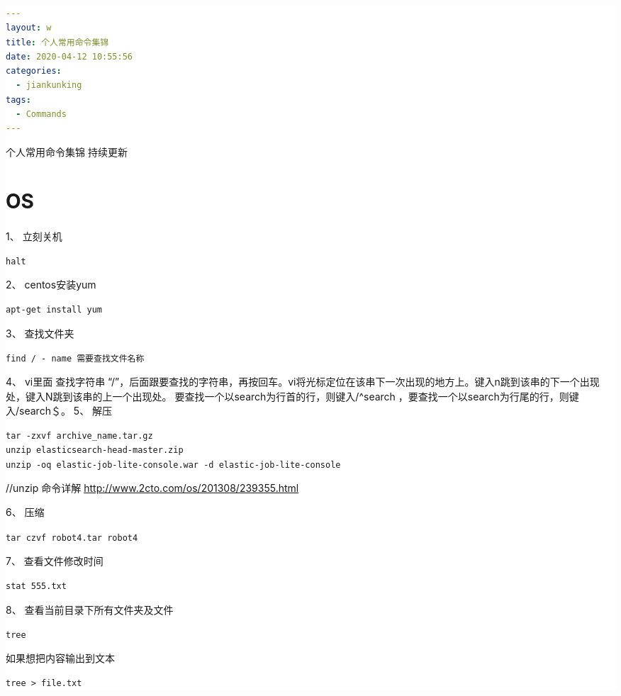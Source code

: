 ```yaml
---
layout: w
title: 个人常用命令集锦
date: 2020-04-12 10:55:56
categories:
  - jiankunking
tags:
  - Commands
---
```


个人常用命令集锦 持续更新



# OS

1、 立刻关机
```
halt
```
2、 centos安装yum
```
apt-get install yum
```
3、 查找文件夹
```
find / - name 需要查找文件名称
```
4、 vi里面 查找字符串
“/”，后面跟要查找的字符串，再按回车。vi将光标定位在该串下一次出现的地方上。键入n跳到该串的下一个出现处，键入N跳到该串的上一个出现处。
要查找一个以search为行首的行，则键入/^search ，要查找一个以search为行尾的行，则键入/search＄。
5、 解压
```
tar -zxvf archive_name.tar.gz
unzip elasticsearch-head-master.zip
unzip -oq elastic-job-lite-console.war -d elastic-job-lite-console
```

//unzip 命令详解
http://www.2cto.com/os/201308/239355.html

6、 压缩
```
tar czvf robot4.tar robot4
```

7、 查看文件修改时间
```
stat 555.txt
```

8、 查看当前目录下所有文件夹及文件
```
tree
```
如果想把内容输出到文本
```
tree > file.txt
```
